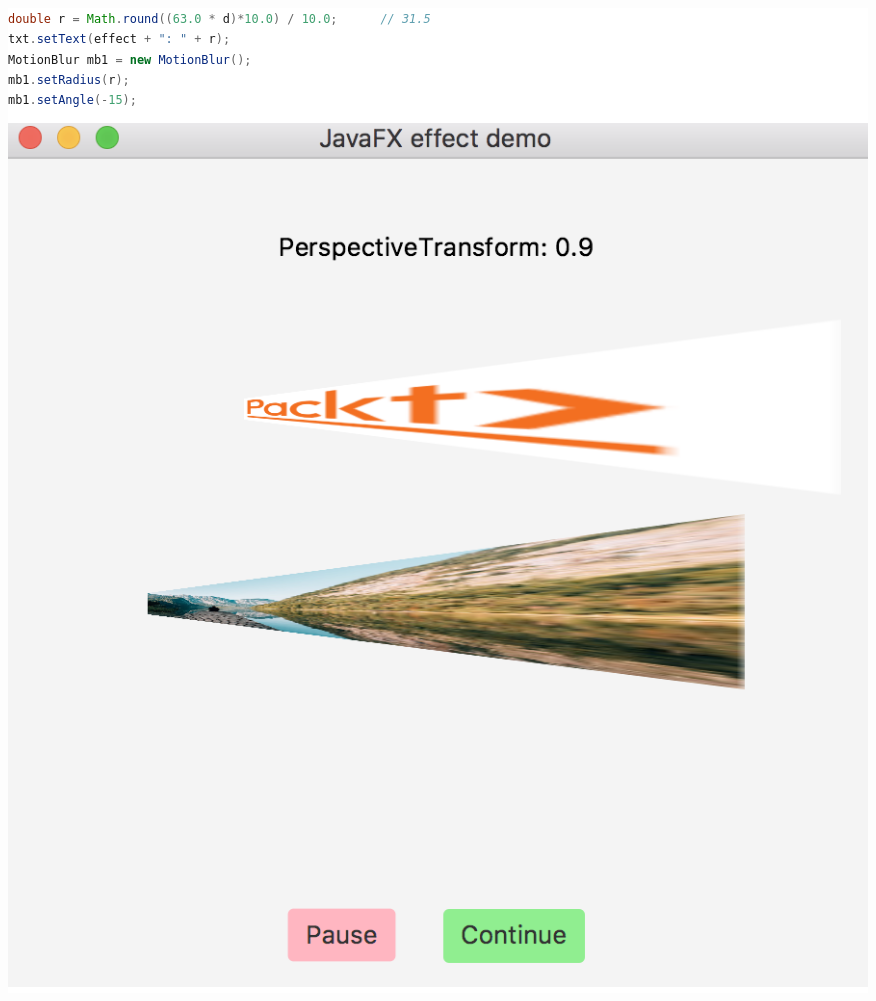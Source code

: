 ```Java
double r = Math.round((63.0 * d)*10.0) / 10.0;      // 31.5
txt.setText(effect + ": " + r);
MotionBlur mb1 = new MotionBlur();
mb1.setRadius(r);
mb1.setAngle(-15);
```

![](img/fig36.png)
